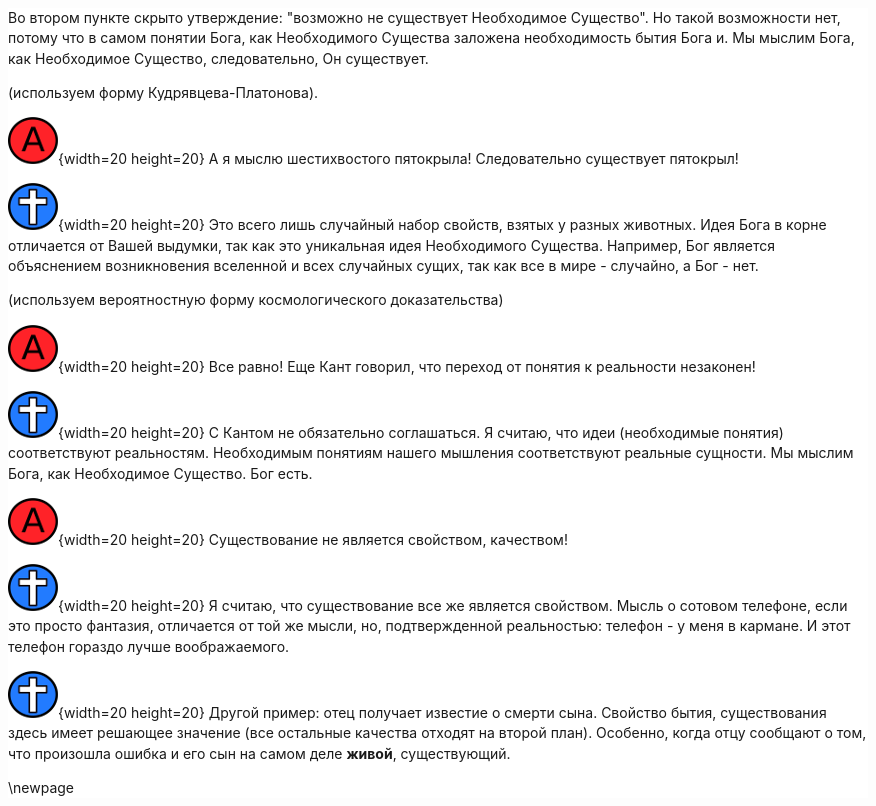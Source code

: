 Во втором пункте скрыто утверждение: "возможно не существует Необходимое Существо". Но такой возможности нет, потому что в самом понятии Бога, как Необходимого Существа заложена необходимость бытия Бога и. Мы мыслим Бога, как Необходимое Существо, следовательно, Он существует.  

(используем форму Кудрявцева-Платонова).

![](../image/a_letter02.png){width=20 height=20}     А я мыслю шестихвостого пятокрыла! Следовательно существует пятокрыл! 

![](../image/cross04.png){width=20 height=20}     Это всего лишь случайный набор свойств, взятых у разных животных. Идея Бога в корне отличается от Вашей выдумки, так как это уникальная идея Необходимого Существа. Например, Бог является объяснением возникновения вселенной и всех случайных сущих, так как все в мире - случайно, а Бог - нет.  

(используем вероятностную форму космологического доказательства)   

![](../image/a_letter02.png){width=20 height=20}     Все равно! Еще Кант говорил, что переход от понятия к реальности незаконен! 

![](../image/cross04.png){width=20 height=20}          С Кантом не обязательно соглашаться. Я считаю, что идеи (необходимые понятия) соответствуют реальностям. Необходимым понятиям нашего мышления соответствуют реальные сущности. Мы мыслим Бога, как Необходимое Существо. Бог есть.

![](../image/a_letter02.png){width=20 height=20}     Существование не является свойством, качеством!

![](../image/cross04.png){width=20 height=20}          Я считаю, что существование все же является свойством. Мысль о сотовом телефоне, если это просто фантазия, отличается от той же мысли, но, подтвержденной реальностью: телефон - у меня в кармане. И этот телефон гораздо лучше воображаемого. 

![](../image/cross04.png){width=20 height=20}     Другой пример: отец получает известие о смерти сына. Свойство бытия, существования здесь имеет решающее значение (все остальные качества отходят на второй план). Особенно, когда отцу сообщают о том, что произошла ошибка и его сын на самом деле **живой**, существующий. 



 
[^16]: Кудрявцев-Платонов называет это "метафизической теорией познания".
[^17]: @KudrPl, С. 416. 
[^18]: @KudrPl С. 415.
[^19]: @KudrPl С. 415-416.
[^20]: @KudrPl С. 416.
[^21]: @KudrPl С 415.

\newpage
